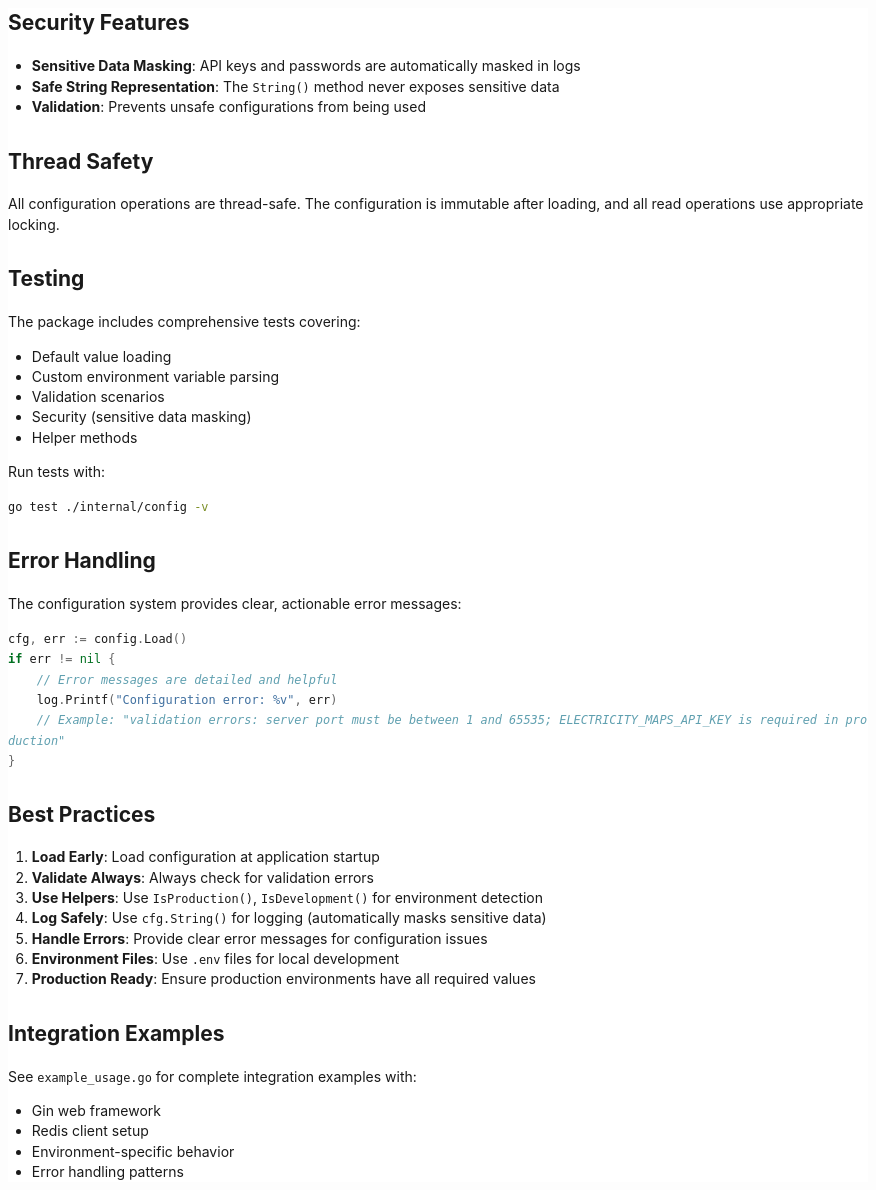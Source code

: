 ## Security Features

- **Sensitive Data Masking**: API keys and passwords are automatically masked in logs
- **Safe String Representation**: The `String()` method never exposes sensitive data
- **Validation**: Prevents unsafe configurations from being used

## Thread Safety

All configuration operations are thread-safe. The configuration is immutable after loading, and all read operations use appropriate locking.

## Testing

The package includes comprehensive tests covering:
- Default value loading
- Custom environment variable parsing
- Validation scenarios
- Security (sensitive data masking)
- Helper methods

Run tests with:
```bash
go test ./internal/config -v
```

## Error Handling

The configuration system provides clear, actionable error messages:

```go
cfg, err := config.Load()
if err != nil {
    // Error messages are detailed and helpful
    log.Printf("Configuration error: %v", err)
    // Example: "validation errors: server port must be between 1 and 65535; ELECTRICITY_MAPS_API_KEY is required in production"
}
```

## Best Practices

1. **Load Early**: Load configuration at application startup
2. **Validate Always**: Always check for validation errors
3. **Use Helpers**: Use `IsProduction()`, `IsDevelopment()` for environment detection
4. **Log Safely**: Use `cfg.String()` for logging (automatically masks sensitive data)
5. **Handle Errors**: Provide clear error messages for configuration issues
6. **Environment Files**: Use `.env` files for local development
7. **Production Ready**: Ensure production environments have all required values

## Integration Examples

See `example_usage.go` for complete integration examples with:
- Gin web framework
- Redis client setup
- Environment-specific behavior
- Error handling patterns